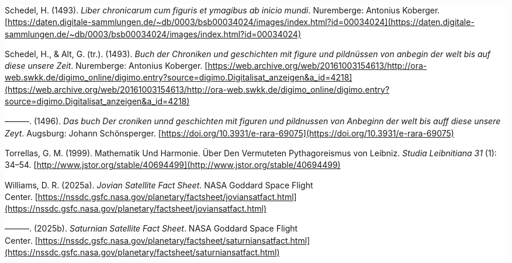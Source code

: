 Schedel, H. (1493). *Liber chronicarum cum figuris et ymagibus ab inicio mundi*. Nuremberge: Antonius Koberger. [https://daten.digitale-sammlungen.de/~db/0003/bsb00034024/images/index.html?id=00034024](https://daten.digitale-sammlungen.de/~db/0003/bsb00034024/images/index.html?id=00034024)

Schedel, H., & Alt, G. (tr.). (1493). *Buch der Chroniken und geschichten mit figure und pildnüssen von anbegin der welt bis auf diese unsere Zeit*. Nuremberge: Antonius Koberger.
[https://web.archive.org/web/20161003154613/http://ora-web.swkk.de/digimo_online/digimo.entry?source=digimo.Digitalisat_anzeigen&a_id=4218](https://web.archive.org/web/20161003154613/http://ora-web.swkk.de/digimo_online/digimo.entry?source=digimo.Digitalisat_anzeigen&a_id=4218)

———. (1496). *Das buch Der croniken unnd geschichten mit figuren und pildnussen von Anbeginn der welt bis auff diese unsere Zeyt*. Augsburg: Johann Schönsperger. [https://doi.org/10.3931/e-rara-69075](https://doi.org/10.3931/e-rara-69075)

Torrellas, G. M. (1999). Mathematik Und Harmonie. Über Den Vermuteten Pythagoreismus von Leibniz. *Studia Leibnitiana 31* (1): 34–54. [http://www.jstor.org/stable/40694499](http://www.jstor.org/stable/40694499)

Williams, D. R. (2025a). *Jovian Satellite Fact Sheet*. NASA Goddard Space Flight Center. [https://nssdc.gsfc.nasa.gov/planetary/factsheet/joviansatfact.html](https://nssdc.gsfc.nasa.gov/planetary/factsheet/joviansatfact.html)

———. (2025b). *Saturnian Satellite Fact Sheet*. NASA Goddard Space Flight Center. [https://nssdc.gsfc.nasa.gov/planetary/factsheet/saturniansatfact.html](https://nssdc.gsfc.nasa.gov/planetary/factsheet/saturniansatfact.html)
